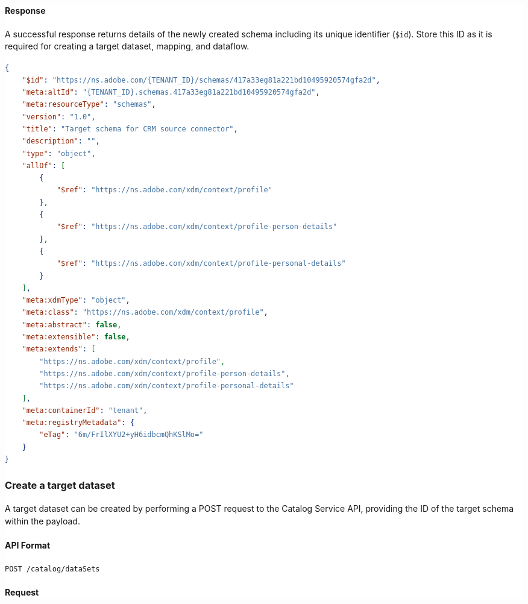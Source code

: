 #### Response

A successful response returns details of the newly created schema including its unique identifier (`$id`). Store this ID as it is required for creating a target dataset, mapping, and dataflow.

```json
{
    "$id": "https://ns.adobe.com/{TENANT_ID}/schemas/417a33eg81a221bd10495920574gfa2d",
    "meta:altId": "{TENANT_ID}.schemas.417a33eg81a221bd10495920574gfa2d",
    "meta:resourceType": "schemas",
    "version": "1.0",
    "title": "Target schema for CRM source connector",
    "description": "",
    "type": "object",
    "allOf": [
        {
            "$ref": "https://ns.adobe.com/xdm/context/profile"
        },
        {
            "$ref": "https://ns.adobe.com/xdm/context/profile-person-details"
        },
        {
            "$ref": "https://ns.adobe.com/xdm/context/profile-personal-details"
        }
    ],
    "meta:xdmType": "object",
    "meta:class": "https://ns.adobe.com/xdm/context/profile",
    "meta:abstract": false,
    "meta:extensible": false,
    "meta:extends": [
        "https://ns.adobe.com/xdm/context/profile",
        "https://ns.adobe.com/xdm/context/profile-person-details",
        "https://ns.adobe.com/xdm/context/profile-personal-details"
    ],
    "meta:containerId": "tenant",
    "meta:registryMetadata": {
        "eTag": "6m/FrIlXYU2+yH6idbcmQhKSlMo="
    }
}
```

### Create a target dataset

A target dataset can be created by performing a POST request to the Catalog Service API, providing the ID of the target schema within the payload.

#### API Format

```http
POST /catalog/dataSets
```

#### Request
